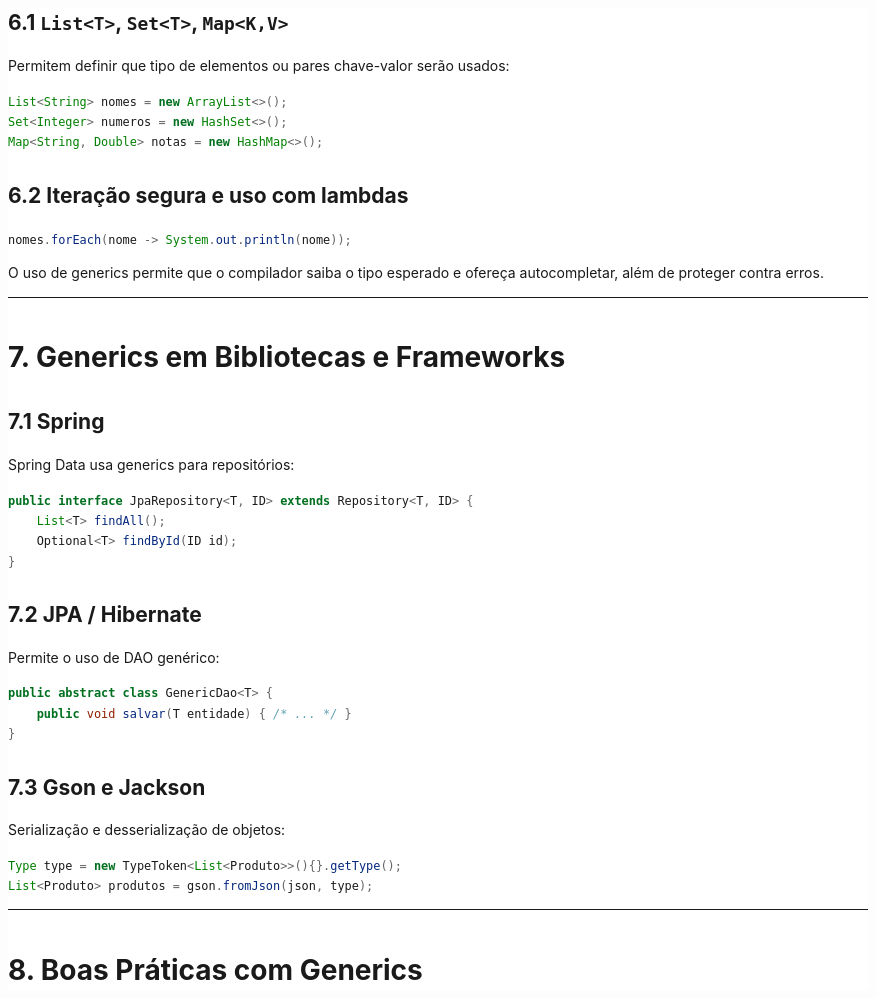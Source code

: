 ## 6.1 `List<T>`, `Set<T>`, `Map<K,V>`
Permitem definir que tipo de elementos ou pares chave-valor serão usados:

```java
List<String> nomes = new ArrayList<>();
Set<Integer> numeros = new HashSet<>();
Map<String, Double> notas = new HashMap<>();
```

## 6.2 Iteração segura e uso com lambdas
```java
nomes.forEach(nome -> System.out.println(nome));
```

O uso de generics permite que o compilador saiba o tipo esperado e ofereça autocompletar, além de proteger contra erros.

---

# 7. Generics em Bibliotecas e Frameworks

## 7.1 Spring
Spring Data usa generics para repositórios:
```java
public interface JpaRepository<T, ID> extends Repository<T, ID> {
    List<T> findAll();
    Optional<T> findById(ID id);
}
```

## 7.2 JPA / Hibernate
Permite o uso de DAO genérico:
```java
public abstract class GenericDao<T> {
    public void salvar(T entidade) { /* ... */ }
}
```

## 7.3 Gson e Jackson
Serialização e desserialização de objetos:
```java
Type type = new TypeToken<List<Produto>>(){}.getType();
List<Produto> produtos = gson.fromJson(json, type);
```

---

# 8. Boas Práticas com Generics
